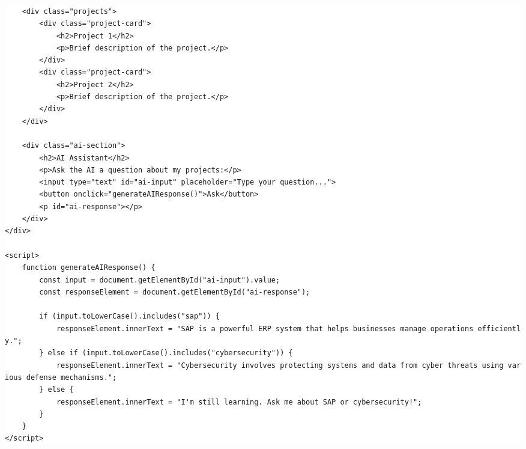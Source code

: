         <div class="projects">
            <div class="project-card">
                <h2>Project 1</h2>
                <p>Brief description of the project.</p>
            </div>
            <div class="project-card">
                <h2>Project 2</h2>
                <p>Brief description of the project.</p>
            </div>
        </div>
        
        <div class="ai-section">
            <h2>AI Assistant</h2>
            <p>Ask the AI a question about my projects:</p>
            <input type="text" id="ai-input" placeholder="Type your question...">
            <button onclick="generateAIResponse()">Ask</button>
            <p id="ai-response"></p>
        </div>
    </div>
    
    <script>
        function generateAIResponse() {
            const input = document.getElementById("ai-input").value;
            const responseElement = document.getElementById("ai-response");
            
            if (input.toLowerCase().includes("sap")) {
                responseElement.innerText = "SAP is a powerful ERP system that helps businesses manage operations efficiently.";
            } else if (input.toLowerCase().includes("cybersecurity")) {
                responseElement.innerText = "Cybersecurity involves protecting systems and data from cyber threats using various defense mechanisms.";
            } else {
                responseElement.innerText = "I'm still learning. Ask me about SAP or cybersecurity!";
            }
        }
    </script>
</body>
</html>
